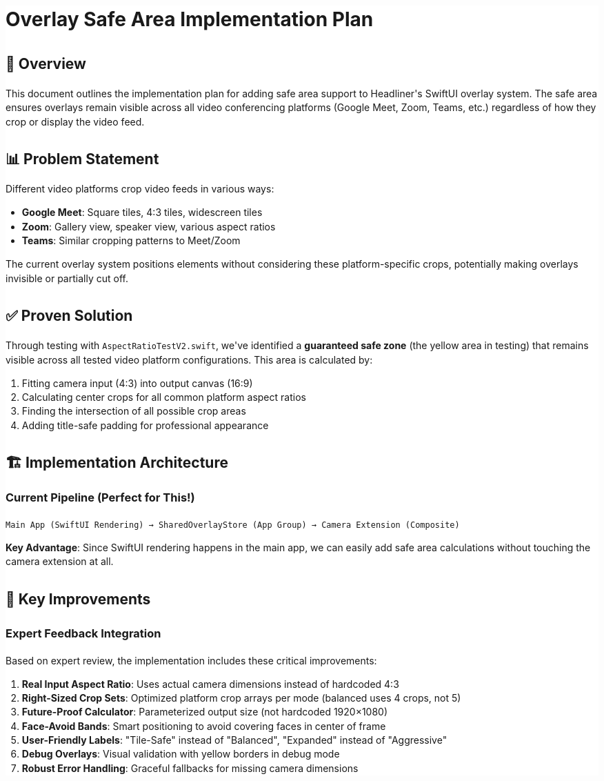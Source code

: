# Overlay Safe Area Implementation Plan

## 🎯 Overview

This document outlines the implementation plan for adding safe area support to Headliner's SwiftUI overlay system. The safe area ensures overlays remain visible across all video conferencing platforms (Google Meet, Zoom, Teams, etc.) regardless of how they crop or display the video feed.

## 📊 Problem Statement

Different video platforms crop video feeds in various ways:

- **Google Meet**: Square tiles, 4:3 tiles, widescreen tiles
- **Zoom**: Gallery view, speaker view, various aspect ratios
- **Teams**: Similar cropping patterns to Meet/Zoom

The current overlay system positions elements without considering these platform-specific crops, potentially making overlays invisible or partially cut off.

## ✅ Proven Solution

Through testing with `AspectRatioTestV2.swift`, we've identified a **guaranteed safe zone** (the yellow area in testing) that remains visible across all tested video platform configurations. This area is calculated by:

1. Fitting camera input (4:3) into output canvas (16:9)
2. Calculating center crops for all common platform aspect ratios
3. Finding the intersection of all possible crop areas
4. Adding title-safe padding for professional appearance

## 🏗️ Implementation Architecture

### Current Pipeline (Perfect for This!)

```
Main App (SwiftUI Rendering) → SharedOverlayStore (App Group) → Camera Extension (Composite)
```

**Key Advantage**: Since SwiftUI rendering happens in the main app, we can easily add safe area calculations without touching the camera extension at all.

## 🎯 Key Improvements

### Expert Feedback Integration

Based on expert review, the implementation includes these critical improvements:

1. **Real Input Aspect Ratio**: Uses actual camera dimensions instead of hardcoded 4:3
2. **Right-Sized Crop Sets**: Optimized platform crop arrays per mode (balanced uses 4 crops, not 5)
3. **Future-Proof Calculator**: Parameterized output size (not hardcoded 1920×1080)
4. **Face-Avoid Bands**: Smart positioning to avoid covering faces in center of frame
5. **User-Friendly Labels**: "Tile-Safe" instead of "Balanced", "Expanded" instead of "Aggressive"
6. **Debug Overlays**: Visual validation with yellow borders in debug mode
7. **Robust Error Handling**: Graceful fallbacks for missing camera dimensions
